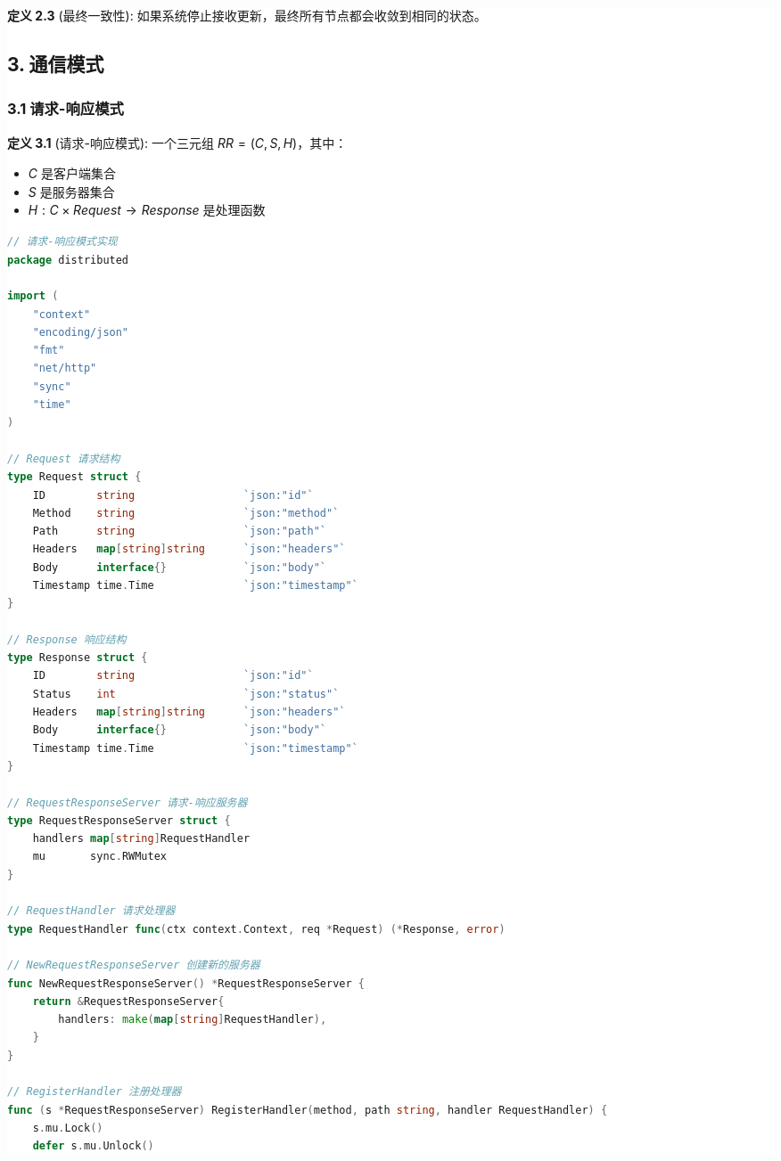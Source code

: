 **定义 2.3** (最终一致性): 如果系统停止接收更新，最终所有节点都会收敛到相同的状态。

## 3. 通信模式

### 3.1 请求-响应模式

**定义 3.1** (请求-响应模式): 一个三元组 $RR = (C, S, H)$，其中：

- $C$ 是客户端集合
- $S$ 是服务器集合  
- $H: C \times Request \rightarrow Response$ 是处理函数

```go
// 请求-响应模式实现
package distributed

import (
    "context"
    "encoding/json"
    "fmt"
    "net/http"
    "sync"
    "time"
)

// Request 请求结构
type Request struct {
    ID        string                 `json:"id"`
    Method    string                 `json:"method"`
    Path      string                 `json:"path"`
    Headers   map[string]string      `json:"headers"`
    Body      interface{}            `json:"body"`
    Timestamp time.Time              `json:"timestamp"`
}

// Response 响应结构
type Response struct {
    ID        string                 `json:"id"`
    Status    int                    `json:"status"`
    Headers   map[string]string      `json:"headers"`
    Body      interface{}            `json:"body"`
    Timestamp time.Time              `json:"timestamp"`
}

// RequestResponseServer 请求-响应服务器
type RequestResponseServer struct {
    handlers map[string]RequestHandler
    mu       sync.RWMutex
}

// RequestHandler 请求处理器
type RequestHandler func(ctx context.Context, req *Request) (*Response, error)

// NewRequestResponseServer 创建新的服务器
func NewRequestResponseServer() *RequestResponseServer {
    return &RequestResponseServer{
        handlers: make(map[string]RequestHandler),
    }
}

// RegisterHandler 注册处理器
func (s *RequestResponseServer) RegisterHandler(method, path string, handler RequestHandler) {
    s.mu.Lock()
    defer s.mu.Unlock()
```